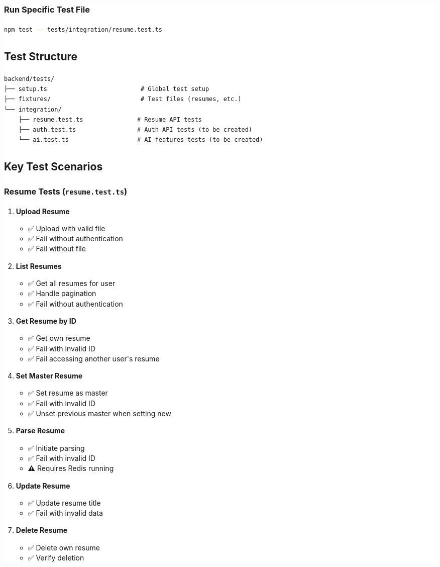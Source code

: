 ### Run Specific Test File
```bash
npm test -- tests/integration/resume.test.ts
```

## Test Structure

```
backend/tests/
├── setup.ts                          # Global test setup
├── fixtures/                         # Test files (resumes, etc.)
└── integration/
    ├── resume.test.ts               # Resume API tests
    ├── auth.test.ts                 # Auth API tests (to be created)
    └── ai.test.ts                   # AI features tests (to be created)
```

## Key Test Scenarios

### Resume Tests (`resume.test.ts`)

1. **Upload Resume**
   - ✅ Upload with valid file
   - ✅ Fail without authentication
   - ✅ Fail without file

2. **List Resumes**
   - ✅ Get all resumes for user
   - ✅ Handle pagination
   - ✅ Fail without authentication

3. **Get Resume by ID**
   - ✅ Get own resume
   - ✅ Fail with invalid ID
   - ✅ Fail accessing another user's resume

4. **Set Master Resume**
   - ✅ Set resume as master
   - ✅ Fail with invalid ID
   - ✅ Unset previous master when setting new

5. **Parse Resume**
   - ✅ Initiate parsing
   - ✅ Fail with invalid ID
   - ⚠️ Requires Redis running

6. **Update Resume**
   - ✅ Update resume title
   - ✅ Fail with invalid data

7. **Delete Resume**
   - ✅ Delete own resume
   - ✅ Verify deletion
